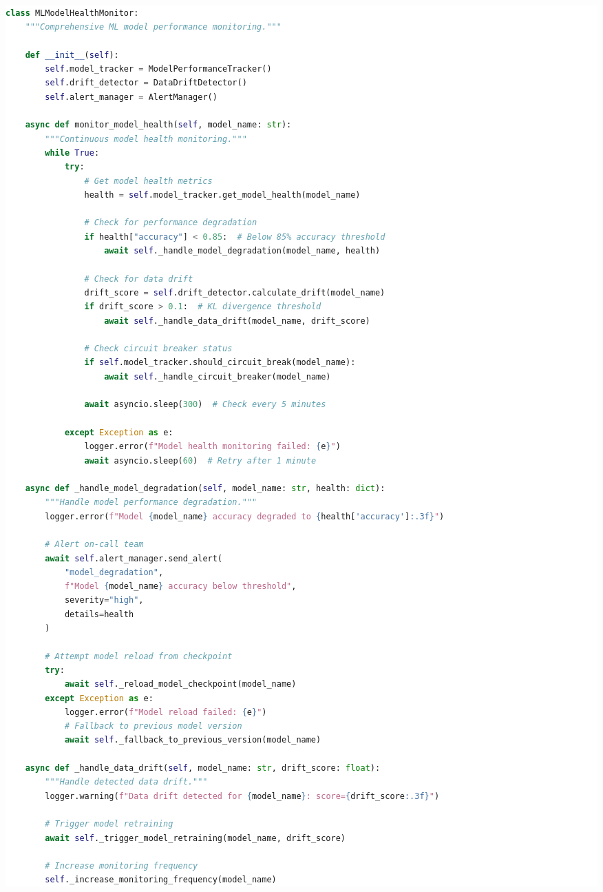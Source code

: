 ```python
class MLModelHealthMonitor:
    """Comprehensive ML model performance monitoring."""
    
    def __init__(self):
        self.model_tracker = ModelPerformanceTracker()
        self.drift_detector = DataDriftDetector()
        self.alert_manager = AlertManager()
        
    async def monitor_model_health(self, model_name: str):
        """Continuous model health monitoring."""
        while True:
            try:
                # Get model health metrics
                health = self.model_tracker.get_model_health(model_name)
                
                # Check for performance degradation
                if health["accuracy"] < 0.85:  # Below 85% accuracy threshold
                    await self._handle_model_degradation(model_name, health)
                
                # Check for data drift
                drift_score = self.drift_detector.calculate_drift(model_name)
                if drift_score > 0.1:  # KL divergence threshold
                    await self._handle_data_drift(model_name, drift_score)
                
                # Check circuit breaker status
                if self.model_tracker.should_circuit_break(model_name):
                    await self._handle_circuit_breaker(model_name)
                
                await asyncio.sleep(300)  # Check every 5 minutes
                
            except Exception as e:
                logger.error(f"Model health monitoring failed: {e}")
                await asyncio.sleep(60)  # Retry after 1 minute
    
    async def _handle_model_degradation(self, model_name: str, health: dict):
        """Handle model performance degradation."""
        logger.error(f"Model {model_name} accuracy degraded to {health['accuracy']:.3f}")
        
        # Alert on-call team
        await self.alert_manager.send_alert(
            "model_degradation",
            f"Model {model_name} accuracy below threshold",
            severity="high",
            details=health
        )
        
        # Attempt model reload from checkpoint
        try:
            await self._reload_model_checkpoint(model_name)
        except Exception as e:
            logger.error(f"Model reload failed: {e}")
            # Fallback to previous model version
            await self._fallback_to_previous_version(model_name)
    
    async def _handle_data_drift(self, model_name: str, drift_score: float):
        """Handle detected data drift."""
        logger.warning(f"Data drift detected for {model_name}: score={drift_score:.3f}")
        
        # Trigger model retraining
        await self._trigger_model_retraining(model_name, drift_score)
        
        # Increase monitoring frequency
        self._increase_monitoring_frequency(model_name)
```